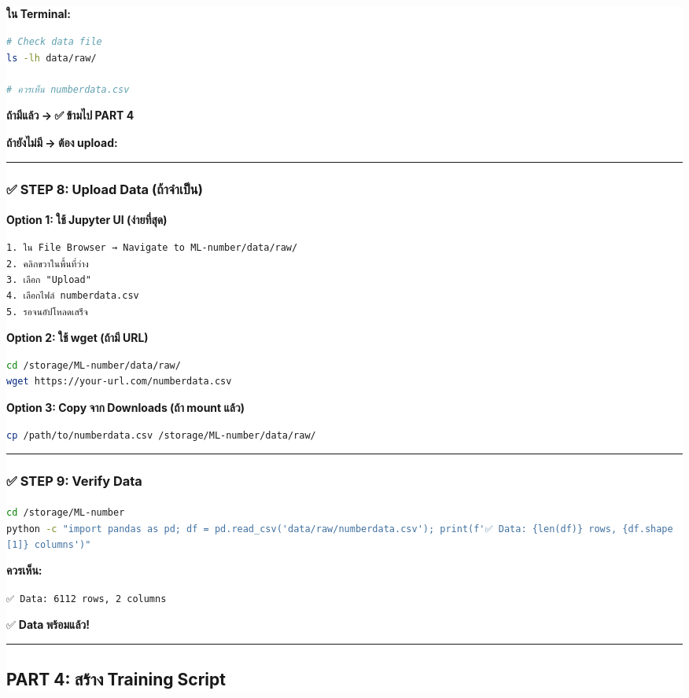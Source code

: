 **ใน Terminal:**

```bash
# Check data file
ls -lh data/raw/

# ควรเห็น numberdata.csv
```

**ถ้ามีแล้ว → ✅ ข้ามไป PART 4**

**ถ้ายังไม่มี → ต้อง upload:**

---

### ✅ STEP 8: Upload Data (ถ้าจำเป็น)

**Option 1: ใช้ Jupyter UI (ง่ายที่สุด)**

```
1. ใน File Browser → Navigate to ML-number/data/raw/
2. คลิกขวาในพื้นที่ว่าง
3. เลือก "Upload"
4. เลือกไฟล์ numberdata.csv
5. รอจนอัปโหลดเสร็จ
```

**Option 2: ใช้ wget (ถ้ามี URL)**

```bash
cd /storage/ML-number/data/raw/
wget https://your-url.com/numberdata.csv
```

**Option 3: Copy จาก Downloads (ถ้า mount แล้ว)**

```bash
cp /path/to/numberdata.csv /storage/ML-number/data/raw/
```

---

### ✅ STEP 9: Verify Data

```bash
cd /storage/ML-number
python -c "import pandas as pd; df = pd.read_csv('data/raw/numberdata.csv'); print(f'✅ Data: {len(df)} rows, {df.shape[1]} columns')"
```

**ควรเห็น:**
```
✅ Data: 6112 rows, 2 columns
```

✅ **Data พร้อมแล้ว!**

---

## PART 4: สร้าง Training Script
